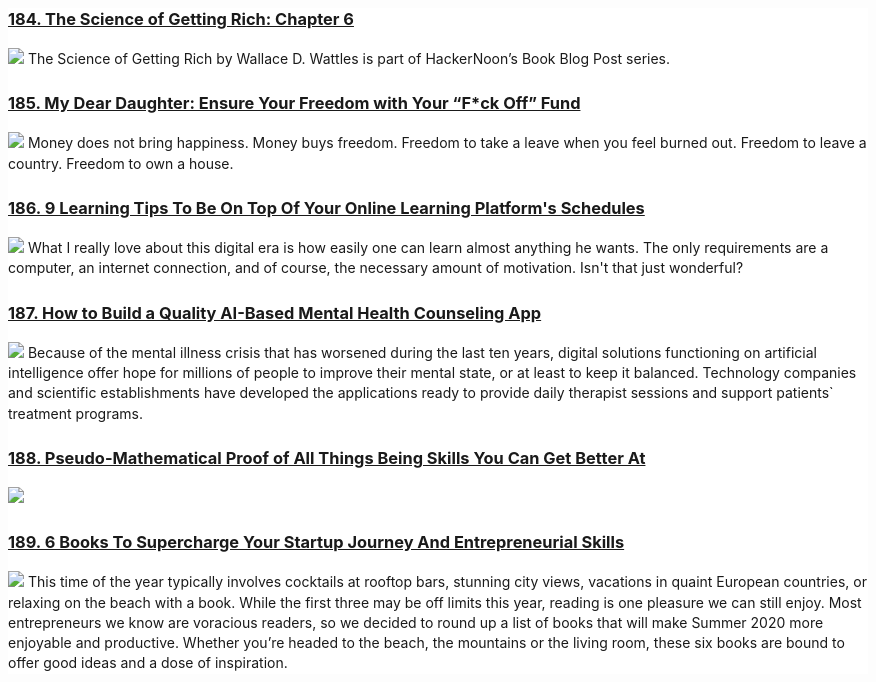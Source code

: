 ### [184. The Science of Getting Rich: Chapter 6](https://hackernoon.com/the-science-of-getting-rich-chapter-6)
![](https://cdn.hackernoon.com/images/MWOFxJyDOLb9SogBhG2AsIszVL22-mq93va0.jpeg)
The Science of Getting Rich by Wallace D. Wattles is part of HackerNoon’s Book Blog Post series. 

### [185. My Dear Daughter: Ensure Your Freedom with Your “F*ck Off” Fund](https://hackernoon.com/my-dear-daughter-ensure-your-freedom-with-your-fck-off-fund-5n6t33rd)
![](https://cdn.hackernoon.com/images/h5C8TqlBPZgAJEaRCkDduZqoVSp1-zt2l33nx.jpeg)
Money does not bring happiness. Money buys freedom. Freedom to take a leave when you feel burned out. Freedom to leave a country. Freedom to own a house.

### [186. 9 Learning Tips To Be On Top Of Your Online Learning Platform's Schedules](https://hackernoon.com/9-learning-tips-to-be-on-top-of-your-online-learning-platforms-schedules-3fi732e8)
![](https://cdn.hackernoon.com/drafts/8c253y3k.png)
What I really love about this digital era is how easily one can learn almost anything he wants. The only requirements are a computer, an internet connection, and of course, the necessary amount of motivation. Isn't that just wonderful?

### [187. How to Build a Quality AI-Based Mental Health Counseling App](https://hackernoon.com/how-to-build-a-quality-ai-based-mental-health-counseling-app-c88x31vq)
![](https://cdn.hackernoon.com/drafts/ih7x313j.png)
Because of the mental illness crisis that has worsened during the last ten years, digital solutions functioning on artificial intelligence offer hope for millions of people to improve their mental state, or at least to keep it balanced. Technology companies and scientific establishments have developed the applications ready to provide daily therapist sessions and support patients` treatment programs.

### [188. Pseudo-Mathematical Proof of All Things Being Skills You Can Get Better At](https://hackernoon.com/pseudo-mathematical-proof-of-all-things-being-skills-you-can-get-better-at-uw3u3un8)
![](https://firebasestorage.googleapis.com/v0/b/hackernoon-app.appspot.com/o/images%2FSULvVDgAGhd6kNyU9EbvoJxHD1g1-el1e3yum.jpeg?alt=media&token=477b9aae-03d6-4422-b900-c3aa76f9b483)


### [189. 6 Books To Supercharge Your Startup Journey And Entrepreneurial Skills](https://hackernoon.com/6-books-to-supercharge-your-startup-journey-and-entrepreneurial-skills-fr1u3uk7)
![](https://firebasestorage.googleapis.com/v0/b/hackernoon-app.appspot.com/o/images%2FzKwg5J9EIaY4Lwc4oisx5NE50BF2-ihb3uha.jpeg?alt=media&token=876cb166-2803-4f02-b2a7-8acf3a554384)
This time of the year typically involves cocktails at rooftop bars, stunning city views, vacations in quaint European countries, or relaxing on the beach with a book. While the first three may be off limits this year, reading is one pleasure we can still enjoy. Most entrepreneurs we know are voracious readers, so we decided to round up a list of books that will make Summer 2020 more enjoyable and productive. Whether you’re headed to the beach, the mountains or the living room, these six books are bound to offer good ideas and a dose of inspiration. 
